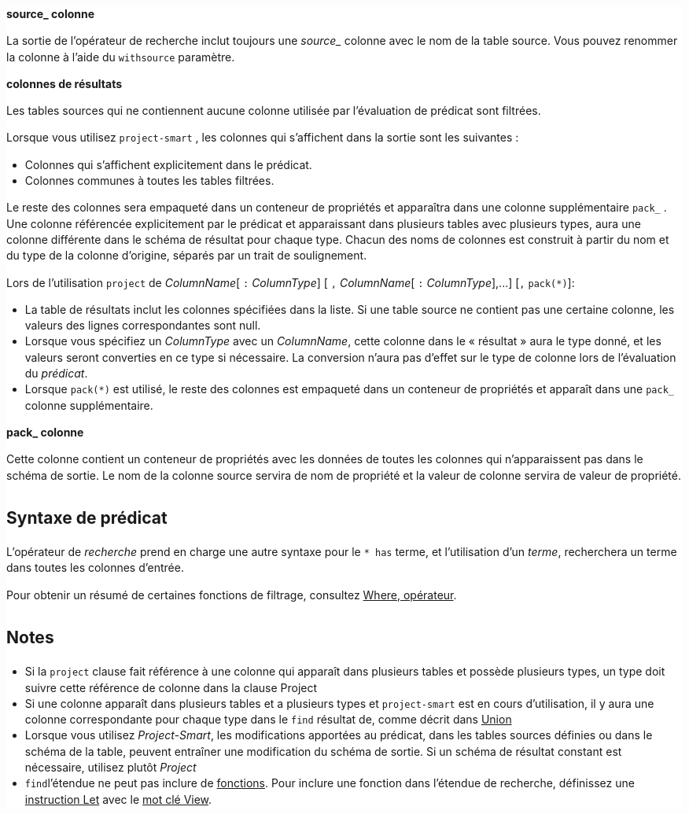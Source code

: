 **source_ colonne**

La sortie de l’opérateur de recherche inclut toujours une *source_* colonne avec le nom de la table source. Vous pouvez renommer la colonne à l’aide du `withsource` paramètre.

**colonnes de résultats**

Les tables sources qui ne contiennent aucune colonne utilisée par l’évaluation de prédicat sont filtrées.

Lorsque vous utilisez `project-smart` , les colonnes qui s’affichent dans la sortie sont les suivantes :
* Colonnes qui s’affichent explicitement dans le prédicat.
* Colonnes communes à toutes les tables filtrées.

Le reste des colonnes sera empaqueté dans un conteneur de propriétés et apparaîtra dans une colonne supplémentaire `pack_` .
Une colonne référencée explicitement par le prédicat et apparaissant dans plusieurs tables avec plusieurs types, aura une colonne différente dans le schéma de résultat pour chaque type. Chacun des noms de colonnes est construit à partir du nom et du type de la colonne d’origine, séparés par un trait de soulignement.

Lors de l’utilisation `project` de *ColumnName*[ `:` *ColumnType*] [ `,` *ColumnName*[ `:` *ColumnType*],...] [`,` `pack(*)`]:
* La table de résultats inclut les colonnes spécifiées dans la liste. Si une table source ne contient pas une certaine colonne, les valeurs des lignes correspondantes sont null.
* Lorsque vous spécifiez un *ColumnType* avec un *ColumnName*, cette colonne dans le « résultat » aura le type donné, et les valeurs seront converties en ce type si nécessaire. La conversion n’aura pas d’effet sur le type de colonne lors de l’évaluation du *prédicat*.
* Lorsque `pack(*)` est utilisé, le reste des colonnes est empaqueté dans un conteneur de propriétés et apparaît dans une `pack_` colonne supplémentaire.

**pack_ colonne**

Cette colonne contient un conteneur de propriétés avec les données de toutes les colonnes qui n’apparaissent pas dans le schéma de sortie. Le nom de la colonne source servira de nom de propriété et la valeur de colonne servira de valeur de propriété.

## <a name="predicate-syntax"></a>Syntaxe de prédicat

L’opérateur de *recherche* prend en charge une autre syntaxe pour le `* has` terme, et l’utilisation d’un *terme*, recherchera un terme dans toutes les colonnes d’entrée.

Pour obtenir un résumé de certaines fonctions de filtrage, consultez [Where, opérateur](./whereoperator.md).

## <a name="notes"></a>Notes

* Si la `project` clause fait référence à une colonne qui apparaît dans plusieurs tables et possède plusieurs types, un type doit suivre cette référence de colonne dans la clause Project
* Si une colonne apparaît dans plusieurs tables et a plusieurs types et `project-smart` est en cours d’utilisation, il y aura une colonne correspondante pour chaque type dans le `find` résultat de, comme décrit dans [Union](./unionoperator.md)
* Lorsque vous utilisez *Project-Smart*, les modifications apportées au prédicat, dans les tables sources définies ou dans le schéma de la table, peuvent entraîner une modification du schéma de sortie. Si un schéma de résultat constant est nécessaire, utilisez plutôt *Project*
* `find`l’étendue ne peut pas inclure de [fonctions](../management/functions.md). Pour inclure une fonction dans l’étendue de recherche, définissez une [instruction Let](./letstatement.md) avec le [mot clé View](./letstatement.md).

